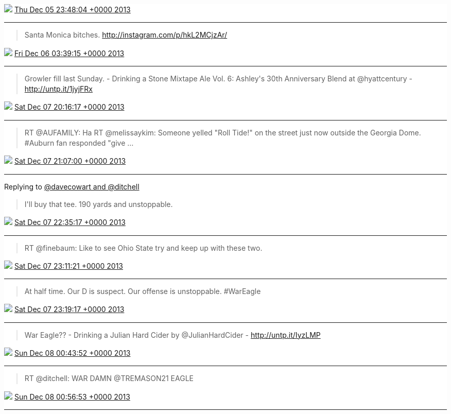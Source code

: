 <img src="media/tweet.ico" width="12" /> [Thu Dec 05 23:48:04 +0000 2013](https://twitter.com/nhudson/status/408744613277884416)

----

> Santa Monica bitches. http://instagram.com/p/hkL2MCjzAr/

<img src="media/tweet.ico" width="12" /> [Fri Dec 06 03:39:15 +0000 2013](https://twitter.com/nhudson/status/408802790400856064)

----

> Growler fill last Sunday. - Drinking a Stone Mixtape Ale Vol. 6: Ashley's 30th Anniversary Blend at @hyattcentury - http://untp.it/1jyjFRx

<img src="media/tweet.ico" width="12" /> [Sat Dec 07 20:16:17 +0000 2013](https://twitter.com/nhudson/status/409416090427883520)

----

> RT @AUFAMILY: Ha RT @melissaykim: Someone yelled "Roll Tide!" on the street just now outside the Georgia Dome. #Auburn fan responded "give …

<img src="media/tweet.ico" width="12" /> [Sat Dec 07 21:07:00 +0000 2013](https://twitter.com/nhudson/status/409428854139142144)

----

Replying to [@davecowart and @ditchell](https://twitter.com/davecowart/status/409450781453340672)

> I'll buy that tee. 190 yards and unstoppable.

<img src="media/tweet.ico" width="12" /> [Sat Dec 07 22:35:17 +0000 2013](https://twitter.com/nhudson/status/409451072898334720)

----

> RT @finebaum: Like to see Ohio State try and keep up with these two.

<img src="media/tweet.ico" width="12" /> [Sat Dec 07 23:11:21 +0000 2013](https://twitter.com/nhudson/status/409460148747243520)

----

> At half time. Our D is suspect. Our offense is unstoppable.  #WarEagle

<img src="media/tweet.ico" width="12" /> [Sat Dec 07 23:19:17 +0000 2013](https://twitter.com/nhudson/status/409462144028004352)

----

> War Eagle?? - Drinking a Julian Hard Cider by @JulianHardCider - http://untp.it/IyzLMP

<img src="media/tweet.ico" width="12" /> [Sun Dec 08 00:43:52 +0000 2013](https://twitter.com/nhudson/status/409483430209277952)

----

> RT @ditchell: WAR DAMN @TREMASON21 EAGLE

<img src="media/tweet.ico" width="12" /> [Sun Dec 08 00:56:53 +0000 2013](https://twitter.com/nhudson/status/409486705075290113)

----
